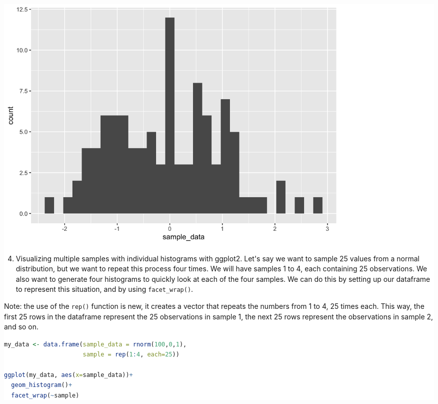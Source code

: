 <img src="Lab3_Distributions_I_files/figure-html/unnamed-chunk-9-1.png" width="672" />

4. Visualizing multiple samples with individual histograms with ggplot2. Let's say we want to sample 25 values from a normal distribution, but we want to repeat this process four times. We will have samples 1 to 4, each containing 25 observations. We also want to generate four histograms to quickly look at each of the four samples. We can do this by setting up our dataframe to represent this situation, and by using `facet_wrap()`.

Note: the use of the `rep()` function is new, it creates a vector that repeats the numbers from 1 to 4, 25 times each. This way, the first 25 rows in the dataframe represent the 25 observations in sample 1, the next 25 rows represent the observations in sample 2, and so on.


```r
my_data <- data.frame(sample_data = rnorm(100,0,1),
                      sample = rep(1:4, each=25))

ggplot(my_data, aes(x=sample_data))+
  geom_histogram()+
  facet_wrap(~sample)
```
